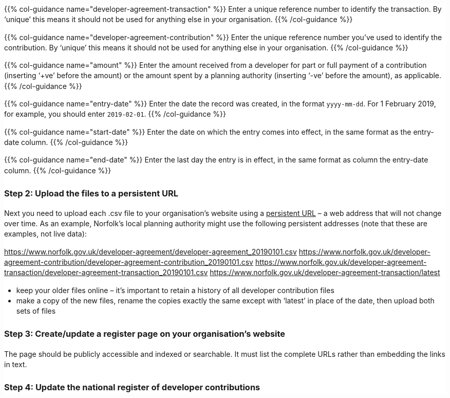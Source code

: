 {{% col-guidance name="developer-agreement-transaction" %}}
Enter a unique reference number to identify the transaction. By ‘unique’ this means it should not be used for anything else in your organisation.
{{% /col-guidance %}}

{{% col-guidance name="developer-agreement-contribution" %}}
Enter the unique reference number you’ve used to identify the contribution. By ‘unique’ this means it should not be used for anything else in your organisation.
{{% /col-guidance %}}

{{% col-guidance name="amount" %}}
Enter the amount received from a developer for part or full payment of a contribution (inserting ‘+ve’ before the amount) or the amount spent by a planning authority (inserting ‘-ve’ before the amount), as applicable.
{{% /col-guidance %}}

{{% col-guidance name="entry-date" %}}
Enter the date the record was created, in the format `yyyy-mm-dd`. For 1 February 2019, for example, you should enter `2019-02-01`.
{{% /col-guidance %}}

{{% col-guidance name="start-date" %}}
Enter the date on which the entry comes into effect, in the same format as the entry-date column.
{{% /col-guidance %}}

{{% col-guidance name="end-date" %}}
Enter the last day the entry is in effect, in the same format as column the entry-date column.
{{% /col-guidance %}}

### Step 2: Upload the files to a persistent URL

Next you need to upload each .csv file to your organisation’s website using a [persistent URL](https://en.wikipedia.org/wiki/Persistent_uniform_resource_locator) – a web address that will not change over time. As an example, Norfolk’s local planning authority might use the following persistent addresses (note that these are examples, not live data): 

https://www.norfolk.gov.uk/developer-agreement/developer-agreement_20190101.csv
https://www.norfolk.gov.uk/developer-agreement-contribution/developer-agreement-contribution_20190101.csv
https://www.norfolk.gov.uk/developer-agreement-transaction/developer-agreement-transaction_20190101.csv
https://www.norfolk.gov.uk/developer-agreement-transaction/latest

* keep your older files online – it’s important to retain a history of all developer contribution files
* make a copy of the new files, rename the copies exactly the same except with ‘latest’ in place of the date, then upload both sets of files

### Step 3: Create/update a register page on your organisation’s website

The page should be publicly accessible and indexed or searchable. It must list the complete URLs rather than embedding the links in text.

### Step 4: Update the national register of developer contributions
